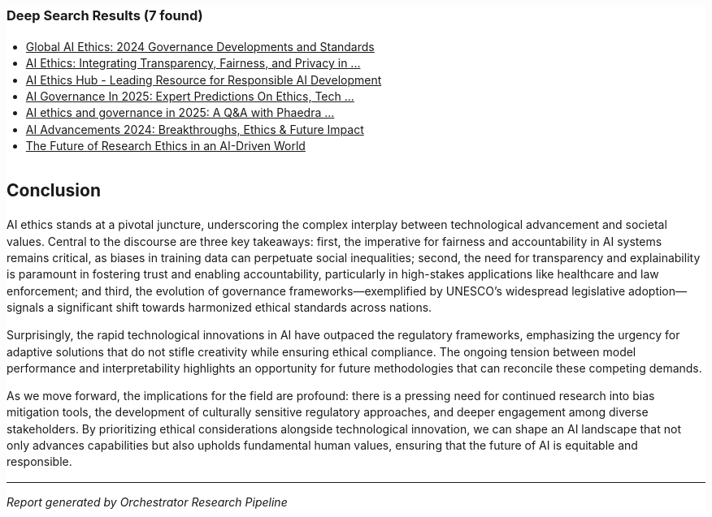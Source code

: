 ### Deep Search Results (7 found)
- [Global AI Ethics: 2024 Governance Developments and Standards](https://ethicstech.org/2025/04/04/global-ai-ethics-2024-governance-developments-and-standards/)
- [AI Ethics: Integrating Transparency, Fairness, and Privacy in ...](https://www.tandfonline.com/doi/full/10.1080/08839514.2025.2463722)
- [AI Ethics Hub - Leading Resource for Responsible AI Development](https://aiethicsnow.com/)
- [AI Governance In 2025: Expert Predictions On Ethics, Tech ...](https://www.forbes.com/sites/dianaspehar/2025/01/09/ai-governance-in-2025--expert-predictions-on-ethics-tech-and-law/)
- [AI ethics and governance in 2025: A Q&A with Phaedra ...](https://www.ibm.com/think/insights/ai-ethics-and-governance-in-2025)
- [AI Advancements 2024: Breakthroughs, Ethics & Future Impact](https://theaitrack.com/ai-advancements-2024-breakthroughs-ethics-future/)
- [The Future of Research Ethics in an AI-Driven World](https://ijsate.com/wp-content/uploads/2025/05/V2I5P76_IJSATE052582.pdf)

## Conclusion

AI ethics stands at a pivotal juncture, underscoring the complex interplay between technological advancement and societal values. Central to the discourse are three key takeaways: first, the imperative for fairness and accountability in AI systems remains critical, as biases in training data can perpetuate social inequalities; second, the need for transparency and explainability is paramount in fostering trust and enabling accountability, particularly in high-stakes applications like healthcare and law enforcement; and third, the evolution of governance frameworks—exemplified by UNESCO’s widespread legislative adoption—signals a significant shift towards harmonized ethical standards across nations.

Surprisingly, the rapid technological innovations in AI have outpaced the regulatory frameworks, emphasizing the urgency for adaptive solutions that do not stifle creativity while ensuring ethical compliance. The ongoing tension between model performance and interpretability highlights an opportunity for future methodologies that can reconcile these competing demands.

As we move forward, the implications for the field are profound: there is a pressing need for continued research into bias mitigation tools, the development of culturally sensitive regulatory approaches, and deeper engagement among diverse stakeholders. By prioritizing ethical considerations alongside technological innovation, we can shape an AI landscape that not only advances capabilities but also upholds fundamental human values, ensuring that the future of AI is equitable and responsible.

---
*Report generated by Orchestrator Research Pipeline*
